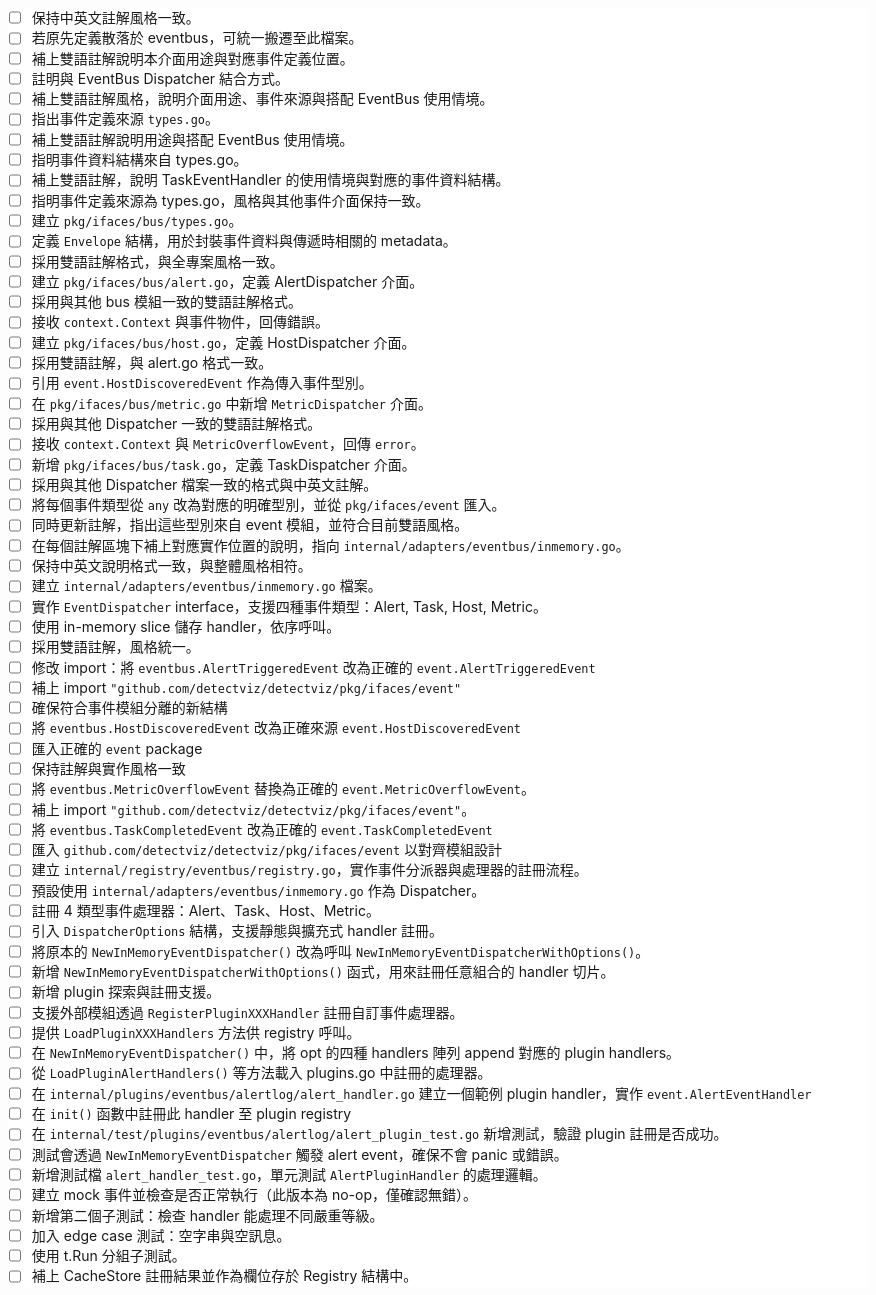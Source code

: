 - [ ]  保持中英文註解風格一致。
- [ ]  若原先定義散落於 eventbus，可統一搬遷至此檔案。
- [ ]  補上雙語註解說明本介面用途與對應事件定義位置。
- [ ]  註明與 EventBus Dispatcher 結合方式。
- [ ]  補上雙語註解風格，說明介面用途、事件來源與搭配 EventBus 使用情境。
- [ ]  指出事件定義來源 `types.go`。
- [ ]  補上雙語註解說明用途與搭配 EventBus 使用情境。
- [ ]  指明事件資料結構來自 types.go。
- [ ]  補上雙語註解，說明 TaskEventHandler 的使用情境與對應的事件資料結構。
- [ ]  指明事件定義來源為 types.go，風格與其他事件介面保持一致。
- [ ]  建立 `pkg/ifaces/bus/types.go`。
- [ ]  定義 `Envelope` 結構，用於封裝事件資料與傳遞時相關的 metadata。
- [ ]  採用雙語註解格式，與全專案風格一致。
- [ ]  建立 `pkg/ifaces/bus/alert.go`，定義 AlertDispatcher 介面。
- [ ]  採用與其他 bus 模組一致的雙語註解格式。
- [ ]  接收 `context.Context` 與事件物件，回傳錯誤。
- [ ]  建立 `pkg/ifaces/bus/host.go`，定義 HostDispatcher 介面。
- [ ]  採用雙語註解，與 alert.go 格式一致。
- [ ]  引用 `event.HostDiscoveredEvent` 作為傳入事件型別。
- [ ]  在 `pkg/ifaces/bus/metric.go` 中新增 `MetricDispatcher` 介面。
- [ ]  採用與其他 Dispatcher 一致的雙語註解格式。
- [ ]  接收 `context.Context` 與 `MetricOverflowEvent`，回傳 `error`。
- [ ]  新增 `pkg/ifaces/bus/task.go`，定義 TaskDispatcher 介面。
- [ ]  採用與其他 Dispatcher 檔案一致的格式與中英文註解。
- [ ]  將每個事件類型從 `any` 改為對應的明確型別，並從 `pkg/ifaces/event` 匯入。
- [ ]  同時更新註解，指出這些型別來自 event 模組，並符合目前雙語風格。
- [ ]  在每個註解區塊下補上對應實作位置的說明，指向 `internal/adapters/eventbus/inmemory.go`。
- [ ]  保持中英文說明格式一致，與整體風格相符。
- [ ]  建立 `internal/adapters/eventbus/inmemory.go` 檔案。
- [ ]  實作 `EventDispatcher` interface，支援四種事件類型：Alert, Task, Host, Metric。
- [ ]  使用 in-memory slice 儲存 handler，依序呼叫。
- [ ]  採用雙語註解，風格統一。
- [ ]  修改 import：將 `eventbus.AlertTriggeredEvent` 改為正確的 `event.AlertTriggeredEvent`
- [ ]  補上 import `"github.com/detectviz/detectviz/pkg/ifaces/event"`
- [ ]  確保符合事件模組分離的新結構
- [ ]  將 `eventbus.HostDiscoveredEvent` 改為正確來源 `event.HostDiscoveredEvent`
- [ ]  匯入正確的 `event` package
- [ ]  保持註解與實作風格一致
- [ ]  將 `eventbus.MetricOverflowEvent` 替換為正確的 `event.MetricOverflowEvent`。
- [ ]  補上 import `"github.com/detectviz/detectviz/pkg/ifaces/event"`。
- [ ]  將 `eventbus.TaskCompletedEvent` 改為正確的 `event.TaskCompletedEvent`
- [ ]  匯入 `github.com/detectviz/detectviz/pkg/ifaces/event` 以對齊模組設計
- [ ]  建立 `internal/registry/eventbus/registry.go`，實作事件分派器與處理器的註冊流程。
- [ ]  預設使用 `internal/adapters/eventbus/inmemory.go` 作為 Dispatcher。
- [ ]  註冊 4 類型事件處理器：Alert、Task、Host、Metric。
- [ ]  引入 `DispatcherOptions` 結構，支援靜態與擴充式 handler 註冊。
- [ ]  將原本的 `NewInMemoryEventDispatcher()` 改為呼叫 `NewInMemoryEventDispatcherWithOptions()`。
- [ ]  新增 `NewInMemoryEventDispatcherWithOptions()` 函式，用來註冊任意組合的 handler 切片。
- [ ]  新增 plugin 探索與註冊支援。
- [ ]  支援外部模組透過 `RegisterPluginXXXHandler` 註冊自訂事件處理器。
- [ ]  提供 `LoadPluginXXXHandlers` 方法供 registry 呼叫。
- [ ]  在 `NewInMemoryEventDispatcher()` 中，將 opt 的四種 handlers 陣列 append 對應的 plugin handlers。
- [ ]  從 `LoadPluginAlertHandlers()` 等方法載入 plugins.go 中註冊的處理器。
- [ ]  在 `internal/plugins/eventbus/alertlog/alert_handler.go` 建立一個範例 plugin handler，實作 `event.AlertEventHandler`
- [ ]  在 `init()` 函數中註冊此 handler 至 plugin registry
- [ ]  在 `internal/test/plugins/eventbus/alertlog/alert_plugin_test.go` 新增測試，驗證 plugin 註冊是否成功。
- [ ]  測試會透過 `NewInMemoryEventDispatcher` 觸發 alert event，確保不會 panic 或錯誤。
- [ ]  新增測試檔 `alert_handler_test.go`，單元測試 `AlertPluginHandler` 的處理邏輯。
- [ ]  建立 mock 事件並檢查是否正常執行（此版本為 no-op，僅確認無錯）。
- [ ]  新增第二個子測試：檢查 handler 能處理不同嚴重等級。
- [ ]  加入 edge case 測試：空字串與空訊息。
- [ ]  使用 t.Run 分組子測試。
- [ ]  補上 CacheStore 註冊結果並作為欄位存於 Registry 結構中。